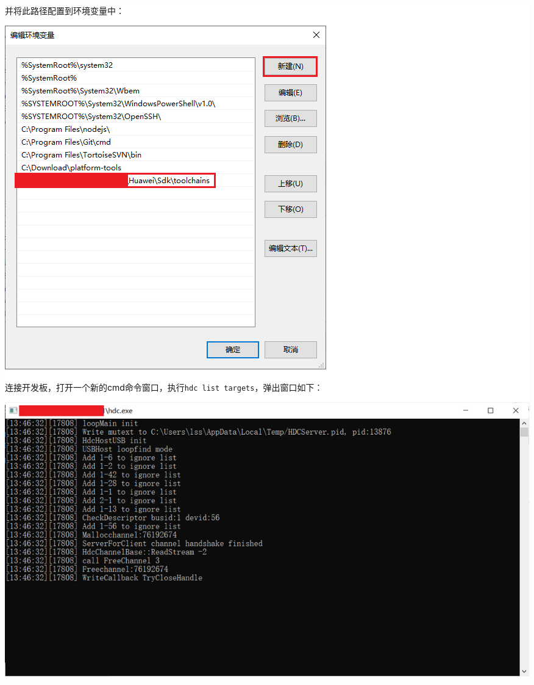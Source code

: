 
并将此路径配置到环境变量中：

![](./figures/sdk_environment_variable.png)

连接开发板，打开一个新的cmd命令窗口，执行`hdc list targets`，弹出窗口如下：

![](./figures/cmd1.png)
